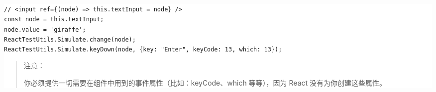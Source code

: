 ```
// <input ref={(node) => this.textInput = node} />
const node = this.textInput;
node.value = 'giraffe';
ReactTestUtils.Simulate.change(node);
ReactTestUtils.Simulate.keyDown(node, {key: "Enter", keyCode: 13, which: 13});
```

> 注意：
>
> 你必须提供一切需要在组件中用到的事件属性（比如：keyCode、which 等等），因为 React 没有为你创建这些属性。
